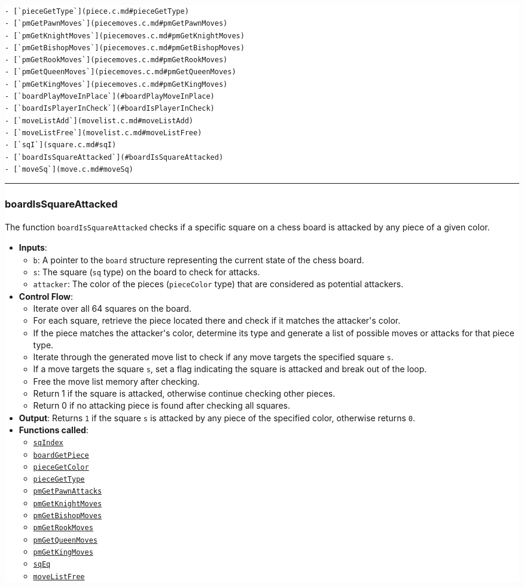     - [`pieceGetType`](piece.c.md#pieceGetType)
    - [`pmGetPawnMoves`](piecemoves.c.md#pmGetPawnMoves)
    - [`pmGetKnightMoves`](piecemoves.c.md#pmGetKnightMoves)
    - [`pmGetBishopMoves`](piecemoves.c.md#pmGetBishopMoves)
    - [`pmGetRookMoves`](piecemoves.c.md#pmGetRookMoves)
    - [`pmGetQueenMoves`](piecemoves.c.md#pmGetQueenMoves)
    - [`pmGetKingMoves`](piecemoves.c.md#pmGetKingMoves)
    - [`boardPlayMoveInPlace`](#boardPlayMoveInPlace)
    - [`boardIsPlayerInCheck`](#boardIsPlayerInCheck)
    - [`moveListAdd`](movelist.c.md#moveListAdd)
    - [`moveListFree`](movelist.c.md#moveListFree)
    - [`sqI`](square.c.md#sqI)
    - [`boardIsSquareAttacked`](#boardIsSquareAttacked)
    - [`moveSq`](move.c.md#moveSq)


---
### boardIsSquareAttacked
The function `boardIsSquareAttacked` checks if a specific square on a chess board is attacked by any piece of a given color.
- **Inputs**:
    - `b`: A pointer to the `board` structure representing the current state of the chess board.
    - `s`: The square (`sq` type) on the board to check for attacks.
    - `attacker`: The color of the pieces (`pieceColor` type) that are considered as potential attackers.
- **Control Flow**:
    - Iterate over all 64 squares on the board.
    - For each square, retrieve the piece located there and check if it matches the attacker's color.
    - If the piece matches the attacker's color, determine its type and generate a list of possible moves or attacks for that piece type.
    - Iterate through the generated move list to check if any move targets the specified square `s`.
    - If a move targets the square `s`, set a flag indicating the square is attacked and break out of the loop.
    - Free the move list memory after checking.
    - Return 1 if the square is attacked, otherwise continue checking other pieces.
    - Return 0 if no attacking piece is found after checking all squares.
- **Output**: Returns `1` if the square `s` is attacked by any piece of the specified color, otherwise returns `0`.
- **Functions called**:
    - [`sqIndex`](square.c.md#sqIndex)
    - [`boardGetPiece`](#boardGetPiece)
    - [`pieceGetColor`](piece.c.md#pieceGetColor)
    - [`pieceGetType`](piece.c.md#pieceGetType)
    - [`pmGetPawnAttacks`](piecemoves.c.md#pmGetPawnAttacks)
    - [`pmGetKnightMoves`](piecemoves.c.md#pmGetKnightMoves)
    - [`pmGetBishopMoves`](piecemoves.c.md#pmGetBishopMoves)
    - [`pmGetRookMoves`](piecemoves.c.md#pmGetRookMoves)
    - [`pmGetQueenMoves`](piecemoves.c.md#pmGetQueenMoves)
    - [`pmGetKingMoves`](piecemoves.c.md#pmGetKingMoves)
    - [`sqEq`](square.c.md#sqEq)
    - [`moveListFree`](movelist.c.md#moveListFree)
